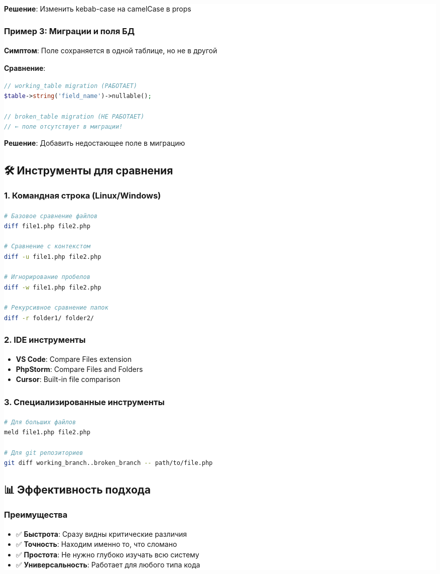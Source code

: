 **Решение**: Изменить kebab-case на camelCase в props

### Пример 3: Миграции и поля БД
**Симптом**: Поле сохраняется в одной таблице, но не в другой

**Сравнение**:
```php
// working_table migration (РАБОТАЕТ)
$table->string('field_name')->nullable();

// broken_table migration (НЕ РАБОТАЕТ)
// ← поле отсутствует в миграции!
```

**Решение**: Добавить недостающее поле в миграцию

## 🛠️ Инструменты для сравнения

### 1. Командная строка (Linux/Windows)
```bash
# Базовое сравнение файлов
diff file1.php file2.php

# Сравнение с контекстом
diff -u file1.php file2.php

# Игнорирование пробелов
diff -w file1.php file2.php

# Рекурсивное сравнение папок
diff -r folder1/ folder2/
```

### 2. IDE инструменты
- **VS Code**: Compare Files extension
- **PhpStorm**: Compare Files and Folders  
- **Cursor**: Built-in file comparison

### 3. Специализированные инструменты
```bash
# Для больших файлов
meld file1.php file2.php

# Для git репозиториев  
git diff working_branch..broken_branch -- path/to/file.php
```

## 📊 Эффективность подхода

### Преимущества
- ✅ **Быстрота**: Сразу видны критические различия
- ✅ **Точность**: Находим именно то, что сломано
- ✅ **Простота**: Не нужно глубоко изучать всю систему
- ✅ **Универсальность**: Работает для любого типа кода
